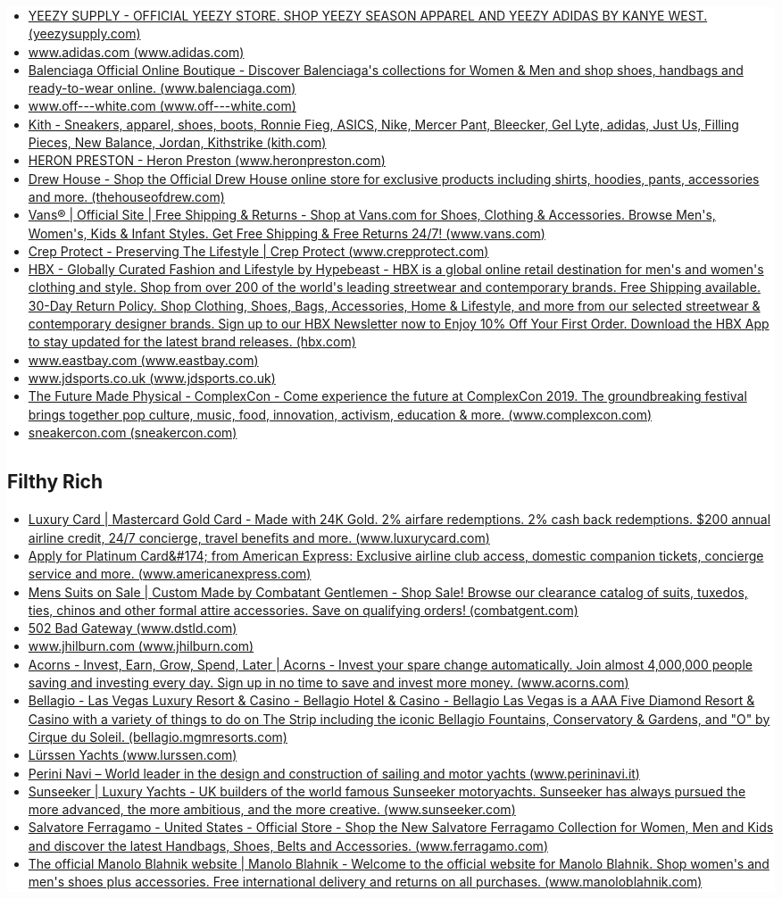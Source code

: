 - [YEEZY SUPPLY - OFFICIAL YEEZY STORE. SHOP YEEZY SEASON APPAREL AND YEEZY ADIDAS BY KANYE WEST. (yeezysupply.com)](https://yeezysupply.com/)
- [www.adidas.com (www.adidas.com)](https://www.adidas.com/us/yeezy)
- [Balenciaga Official Online Boutique - Discover Balenciaga's collections for Women & Men and shop shoes, handbags and ready-to-wear online. (www.balenciaga.com)](https://www.balenciaga.com/us)
- [www.off---white.com (www.off---white.com)](https://www.off---white.com/en/US)
- [Kith - Sneakers, apparel, shoes, boots, Ronnie Fieg, ASICS, Nike, Mercer Pant, Bleecker, Gel Lyte, adidas, Just Us, Filling Pieces, New Balance, Jordan, Kithstrike (kith.com)](https://kith.com/)
- [HERON PRESTON - Heron Preston (www.heronpreston.com)](https://www.heronpreston.com/en/US)
- [Drew House - Shop the Official Drew House online store for exclusive products including shirts, hoodies, pants, accessories and more. (thehouseofdrew.com)](https://thehouseofdrew.com/)
- [Vans® | Official Site | Free Shipping & Returns - Shop at Vans.com for Shoes, Clothing & Accessories. Browse Men's, Women's, Kids & Infant Styles. Get Free Shipping & Free Returns 24/7! (www.vans.com)](https://www.vans.com/)
- [Crep Protect - Preserving The Lifestyle | Crep Protect (www.crepprotect.com)](https://www.crepprotect.com/)
- [HBX - Globally Curated Fashion and Lifestyle by Hypebeast - HBX is a global online retail destination for men's and women's clothing and style. Shop from over 200 of the world's leading streetwear and contemporary brands. Free Shipping available. 30-Day Return Policy. Shop Clothing, Shoes, Bags, Accessories, Home & Lifestyle, and more from our selected streetwear & contemporary designer brands. Sign up to our HBX Newsletter now to Enjoy 10% Off Your First Order. Download the HBX App to stay updated for the latest brand releases. (hbx.com)](https://hbx.com/)
- [www.eastbay.com (www.eastbay.com)](https://www.eastbay.com/)
- [www.jdsports.co.uk (www.jdsports.co.uk)](https://www.jdsports.co.uk/)
- [The Future Made Physical - ComplexCon - Come experience the future at ComplexCon 2019. The groundbreaking festival brings together pop culture, music, food, innovation, activism, education & more. (www.complexcon.com)](https://www.complexcon.com/)
- [sneakercon.com (sneakercon.com)](https://sneakercon.com/)


## Filthy Rich

- [Luxury Card | Mastercard Gold Card - Made with 24K Gold. 2% airfare redemptions. 2% cash back redemptions. $200 annual airline credit, 24/7 concierge, travel benefits and more. (www.luxurycard.com)](https://www.luxurycard.com/goldcard)
- [Apply for Platinum Card&amp;#174; from American Express: Exclusive airline club access, domestic companion tickets, concierge service and more. (www.americanexpress.com)](https://www.americanexpress.com/us/credit-cards/card-application/apply/platinum-charge-card/26129-10-0?pmccode=137&intlink=US-Acq-Shop-Consumer-CardDetails-Platinum-Prospect-Apply-Platinum-Header#/)
- [Mens Suits on Sale | Custom Made by Combatant Gentlemen - Shop Sale! Browse our clearance catalog of suits, tuxedos, ties, chinos and other formal attire accessories. Save on qualifying orders! (combatgent.com)](https://combatgent.com/collections/sale)
- [502 Bad Gateway (www.dstld.com)](https://www.dstld.com/shop/womens)
- [www.jhilburn.com (www.jhilburn.com)](https://www.jhilburn.com/catalog/keylooks)
- [Acorns - Invest, Earn, Grow, Spend, Later | Acorns - Invest your spare change automatically. Join almost 4,000,000 people saving and investing every day. Sign up in no time to save and invest more money. (www.acorns.com)](https://www.acorns.com/)
- [Bellagio - Las Vegas Luxury Resort & Casino - Bellagio Hotel & Casino - Bellagio Las Vegas is a AAA Five Diamond Resort & Casino with a variety of things to do on The Strip including the iconic Bellagio Fountains, Conservatory & Gardens, and "O" by Cirque du Soleil. (bellagio.mgmresorts.com)](https://bellagio.mgmresorts.com/en.html)
- [Lürssen Yachts (www.lurssen.com)](https://www.lurssen.com/en/)
- [Perini Navi – World leader in the design and construction of sailing and motor yachts (www.perininavi.it)](https://www.perininavi.it/)
- [Sunseeker | Luxury Yachts - UK builders of the world famous Sunseeker motoryachts. Sunseeker has always pursued the more advanced, the more ambitious, and the more creative. (www.sunseeker.com)](https://www.sunseeker.com/en-GB/)
- [Salvatore Ferragamo - United States - Official Store - Shop the New Salvatore Ferragamo Collection for Women, Men and Kids and discover the latest Handbags, Shoes, Belts and Accessories. (www.ferragamo.com)](https://www.ferragamo.com/shop/us/en)
- [The official Manolo Blahnik website | Manolo Blahnik - Welcome to the official website for Manolo Blahnik. Shop women's and men's shoes plus accessories. Free international delivery and returns on all purchases. (www.manoloblahnik.com)](https://www.manoloblahnik.com/us/)